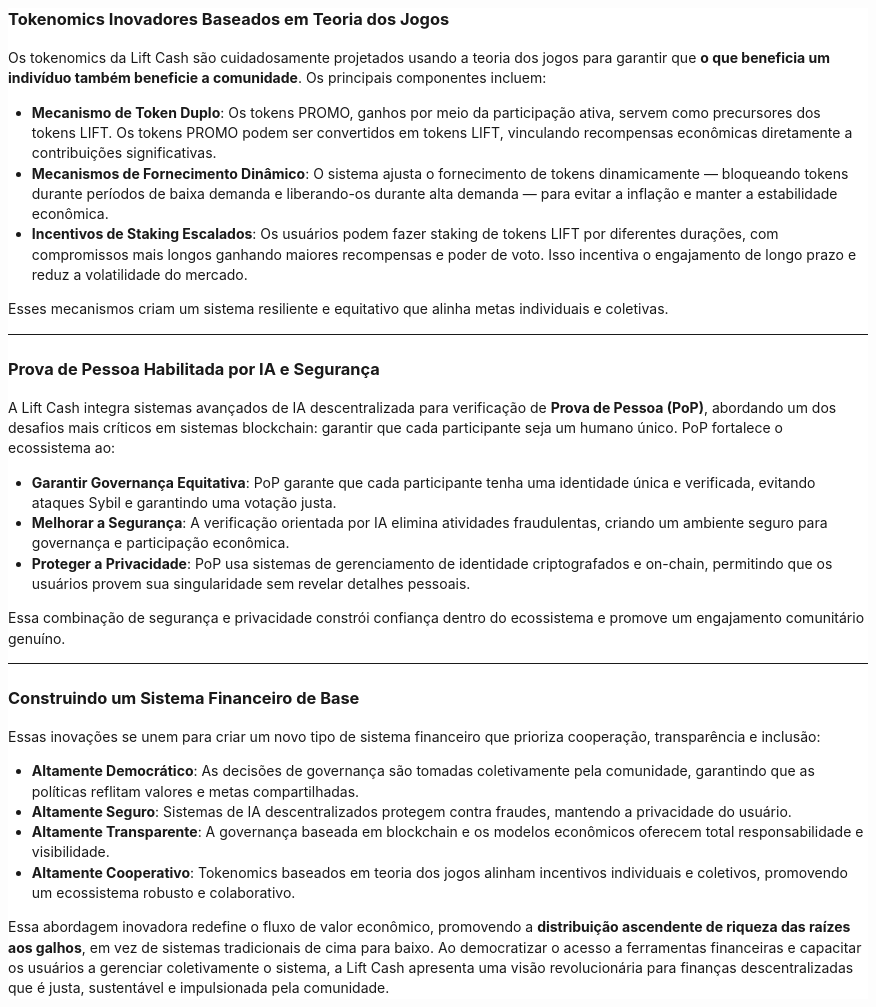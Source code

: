 ### **Tokenomics Inovadores Baseados em Teoria dos Jogos**

Os tokenomics da Lift Cash são cuidadosamente projetados usando a teoria dos jogos para garantir que **o que beneficia um indivíduo também beneficie a comunidade**. Os principais componentes incluem:

- **Mecanismo de Token Duplo**: Os tokens PROMO, ganhos por meio da participação ativa, servem como precursores dos tokens LIFT. Os tokens PROMO podem ser convertidos em tokens LIFT, vinculando recompensas econômicas diretamente a contribuições significativas.
- **Mecanismos de Fornecimento Dinâmico**: O sistema ajusta o fornecimento de tokens dinamicamente — bloqueando tokens durante períodos de baixa demanda e liberando-os durante alta demanda — para evitar a inflação e manter a estabilidade econômica.
- **Incentivos de Staking Escalados**: Os usuários podem fazer staking de tokens LIFT por diferentes durações, com compromissos mais longos ganhando maiores recompensas e poder de voto. Isso incentiva o engajamento de longo prazo e reduz a volatilidade do mercado.

Esses mecanismos criam um sistema resiliente e equitativo que alinha metas individuais e coletivas.

---

### **Prova de Pessoa Habilitada por IA e Segurança**

A Lift Cash integra sistemas avançados de IA descentralizada para verificação de **Prova de Pessoa (PoP)**, abordando um dos desafios mais críticos em sistemas blockchain: garantir que cada participante seja um humano único. PoP fortalece o ecossistema ao:

- **Garantir Governança Equitativa**: PoP garante que cada participante tenha uma identidade única e verificada, evitando ataques Sybil e garantindo uma votação justa.
- **Melhorar a Segurança**: A verificação orientada por IA elimina atividades fraudulentas, criando um ambiente seguro para governança e participação econômica.
- **Proteger a Privacidade**: PoP usa sistemas de gerenciamento de identidade criptografados e on-chain, permitindo que os usuários provem sua singularidade sem revelar detalhes pessoais.

Essa combinação de segurança e privacidade constrói confiança dentro do ecossistema e promove um engajamento comunitário genuíno.

---

### **Construindo um Sistema Financeiro de Base**

Essas inovações se unem para criar um novo tipo de sistema financeiro que prioriza cooperação, transparência e inclusão:

- **Altamente Democrático**: As decisões de governança são tomadas coletivamente pela comunidade, garantindo que as políticas reflitam valores e metas compartilhadas.
- **Altamente Seguro**: Sistemas de IA descentralizados protegem contra fraudes, mantendo a privacidade do usuário.
- **Altamente Transparente**: A governança baseada em blockchain e os modelos econômicos oferecem total responsabilidade e visibilidade.
- **Altamente Cooperativo**: Tokenomics baseados em teoria dos jogos alinham incentivos individuais e coletivos, promovendo um ecossistema robusto e colaborativo.

Essa abordagem inovadora redefine o fluxo de valor econômico, promovendo a **distribuição ascendente de riqueza das raízes aos galhos**, em vez de sistemas tradicionais de cima para baixo. Ao democratizar o acesso a ferramentas financeiras e capacitar os usuários a gerenciar coletivamente o sistema, a Lift Cash apresenta uma visão revolucionária para finanças descentralizadas que é justa, sustentável e impulsionada pela comunidade.
